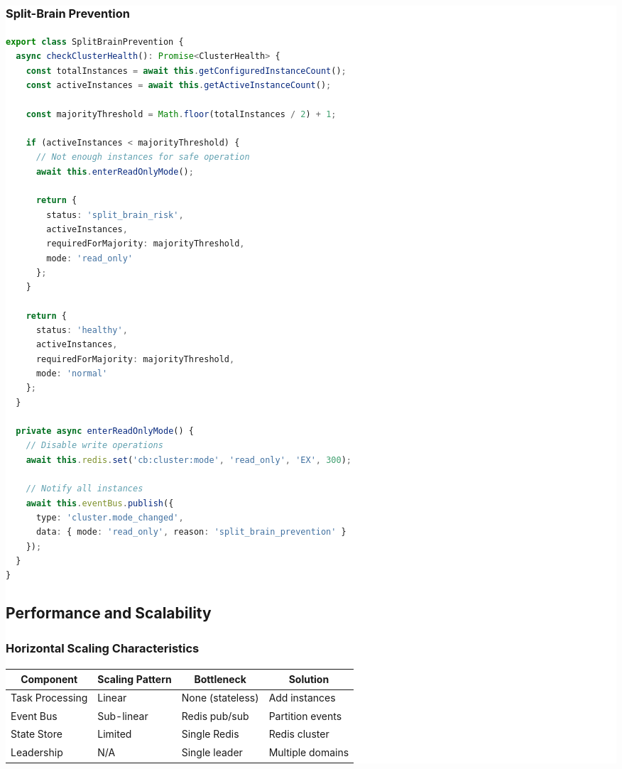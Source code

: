 ### Split-Brain Prevention

```typescript
export class SplitBrainPrevention {
  async checkClusterHealth(): Promise<ClusterHealth> {
    const totalInstances = await this.getConfiguredInstanceCount();
    const activeInstances = await this.getActiveInstanceCount();
    
    const majorityThreshold = Math.floor(totalInstances / 2) + 1;
    
    if (activeInstances < majorityThreshold) {
      // Not enough instances for safe operation
      await this.enterReadOnlyMode();
      
      return {
        status: 'split_brain_risk',
        activeInstances,
        requiredForMajority: majorityThreshold,
        mode: 'read_only'
      };
    }
    
    return {
      status: 'healthy',
      activeInstances,
      requiredForMajority: majorityThreshold,
      mode: 'normal'
    };
  }
  
  private async enterReadOnlyMode() {
    // Disable write operations
    await this.redis.set('cb:cluster:mode', 'read_only', 'EX', 300);
    
    // Notify all instances
    await this.eventBus.publish({
      type: 'cluster.mode_changed',
      data: { mode: 'read_only', reason: 'split_brain_prevention' }
    });
  }
}
```

## Performance and Scalability

### Horizontal Scaling Characteristics

| Component | Scaling Pattern | Bottleneck | Solution |
|-----------|----------------|------------|----------|
| Task Processing | Linear | None (stateless) | Add instances |
| Event Bus | Sub-linear | Redis pub/sub | Partition events |
| State Store | Limited | Single Redis | Redis cluster |
| Leadership | N/A | Single leader | Multiple domains |
